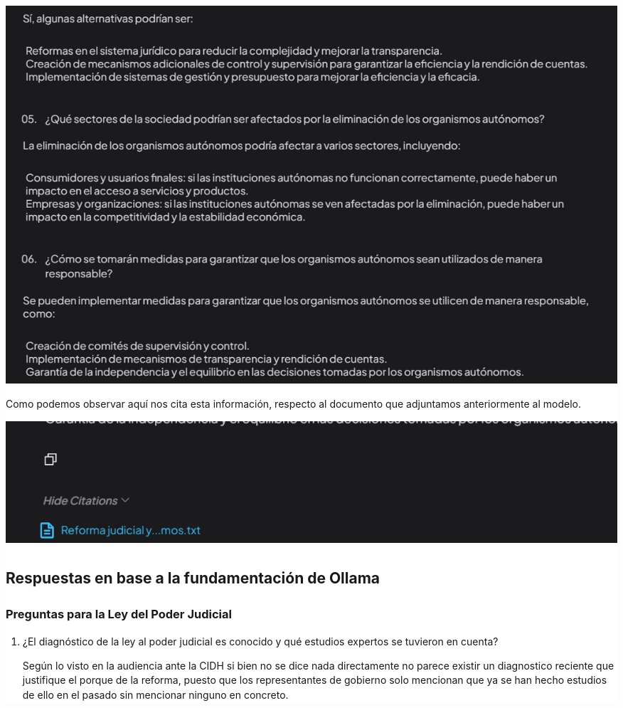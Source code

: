 ![image.png](image%2016.png)

Como podemos observar aquí nos cita esta información, respecto al documento que adjuntamos anteriormente al modelo.

![image.png](image%2017.png)

## Respuestas en base a la fundamentación de Ollama

### **Preguntas para la Ley del Poder Judicial**

1. ¿El diagnóstico de la ley al poder judicial es conocido y qué estudios
expertos se tuvieron en cuenta?

    Según lo visto en la audiencia ante la CIDH si bien no se dice nada directamente no parece existir un diagnostico reciente que justifique el porque de la reforma, puesto que los representantes de gobierno solo mencionan que ya se han hecho estudios de ello en el pasado sin mencionar ninguno en concreto.
